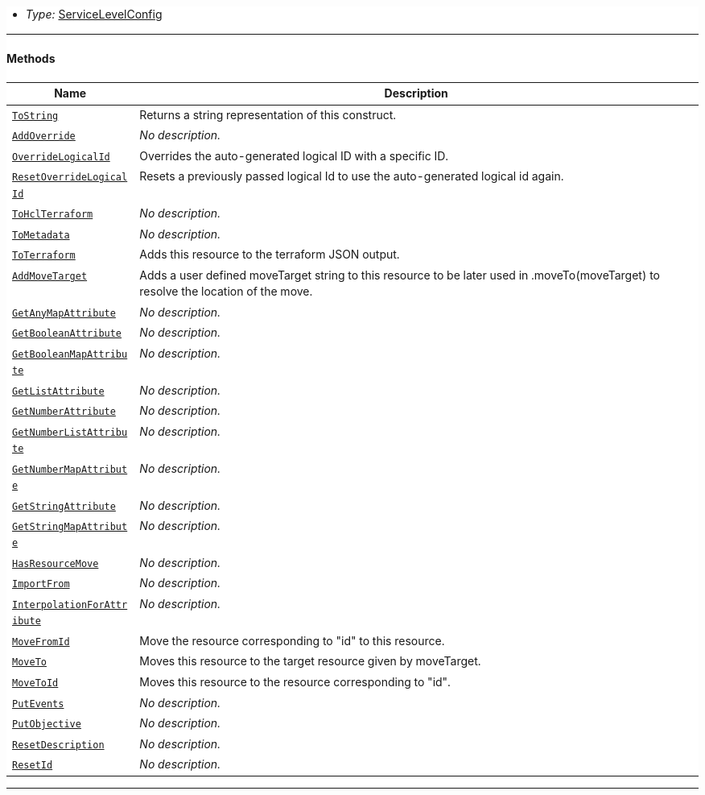 - *Type:* <a href="#@cdktf/provider-newrelic.serviceLevel.ServiceLevelConfig">ServiceLevelConfig</a>

---

#### Methods <a name="Methods" id="Methods"></a>

| **Name** | **Description** |
| --- | --- |
| <code><a href="#@cdktf/provider-newrelic.serviceLevel.ServiceLevel.toString">ToString</a></code> | Returns a string representation of this construct. |
| <code><a href="#@cdktf/provider-newrelic.serviceLevel.ServiceLevel.addOverride">AddOverride</a></code> | *No description.* |
| <code><a href="#@cdktf/provider-newrelic.serviceLevel.ServiceLevel.overrideLogicalId">OverrideLogicalId</a></code> | Overrides the auto-generated logical ID with a specific ID. |
| <code><a href="#@cdktf/provider-newrelic.serviceLevel.ServiceLevel.resetOverrideLogicalId">ResetOverrideLogicalId</a></code> | Resets a previously passed logical Id to use the auto-generated logical id again. |
| <code><a href="#@cdktf/provider-newrelic.serviceLevel.ServiceLevel.toHclTerraform">ToHclTerraform</a></code> | *No description.* |
| <code><a href="#@cdktf/provider-newrelic.serviceLevel.ServiceLevel.toMetadata">ToMetadata</a></code> | *No description.* |
| <code><a href="#@cdktf/provider-newrelic.serviceLevel.ServiceLevel.toTerraform">ToTerraform</a></code> | Adds this resource to the terraform JSON output. |
| <code><a href="#@cdktf/provider-newrelic.serviceLevel.ServiceLevel.addMoveTarget">AddMoveTarget</a></code> | Adds a user defined moveTarget string to this resource to be later used in .moveTo(moveTarget) to resolve the location of the move. |
| <code><a href="#@cdktf/provider-newrelic.serviceLevel.ServiceLevel.getAnyMapAttribute">GetAnyMapAttribute</a></code> | *No description.* |
| <code><a href="#@cdktf/provider-newrelic.serviceLevel.ServiceLevel.getBooleanAttribute">GetBooleanAttribute</a></code> | *No description.* |
| <code><a href="#@cdktf/provider-newrelic.serviceLevel.ServiceLevel.getBooleanMapAttribute">GetBooleanMapAttribute</a></code> | *No description.* |
| <code><a href="#@cdktf/provider-newrelic.serviceLevel.ServiceLevel.getListAttribute">GetListAttribute</a></code> | *No description.* |
| <code><a href="#@cdktf/provider-newrelic.serviceLevel.ServiceLevel.getNumberAttribute">GetNumberAttribute</a></code> | *No description.* |
| <code><a href="#@cdktf/provider-newrelic.serviceLevel.ServiceLevel.getNumberListAttribute">GetNumberListAttribute</a></code> | *No description.* |
| <code><a href="#@cdktf/provider-newrelic.serviceLevel.ServiceLevel.getNumberMapAttribute">GetNumberMapAttribute</a></code> | *No description.* |
| <code><a href="#@cdktf/provider-newrelic.serviceLevel.ServiceLevel.getStringAttribute">GetStringAttribute</a></code> | *No description.* |
| <code><a href="#@cdktf/provider-newrelic.serviceLevel.ServiceLevel.getStringMapAttribute">GetStringMapAttribute</a></code> | *No description.* |
| <code><a href="#@cdktf/provider-newrelic.serviceLevel.ServiceLevel.hasResourceMove">HasResourceMove</a></code> | *No description.* |
| <code><a href="#@cdktf/provider-newrelic.serviceLevel.ServiceLevel.importFrom">ImportFrom</a></code> | *No description.* |
| <code><a href="#@cdktf/provider-newrelic.serviceLevel.ServiceLevel.interpolationForAttribute">InterpolationForAttribute</a></code> | *No description.* |
| <code><a href="#@cdktf/provider-newrelic.serviceLevel.ServiceLevel.moveFromId">MoveFromId</a></code> | Move the resource corresponding to "id" to this resource. |
| <code><a href="#@cdktf/provider-newrelic.serviceLevel.ServiceLevel.moveTo">MoveTo</a></code> | Moves this resource to the target resource given by moveTarget. |
| <code><a href="#@cdktf/provider-newrelic.serviceLevel.ServiceLevel.moveToId">MoveToId</a></code> | Moves this resource to the resource corresponding to "id". |
| <code><a href="#@cdktf/provider-newrelic.serviceLevel.ServiceLevel.putEvents">PutEvents</a></code> | *No description.* |
| <code><a href="#@cdktf/provider-newrelic.serviceLevel.ServiceLevel.putObjective">PutObjective</a></code> | *No description.* |
| <code><a href="#@cdktf/provider-newrelic.serviceLevel.ServiceLevel.resetDescription">ResetDescription</a></code> | *No description.* |
| <code><a href="#@cdktf/provider-newrelic.serviceLevel.ServiceLevel.resetId">ResetId</a></code> | *No description.* |

---